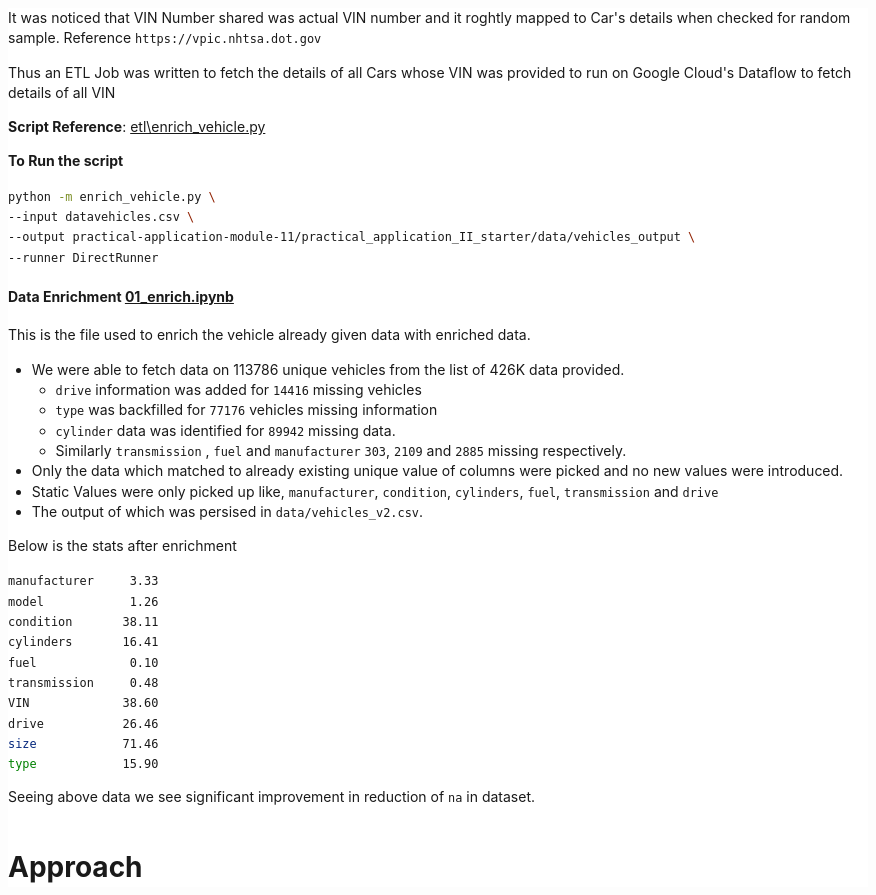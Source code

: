It was noticed that VIN Number shared was actual VIN number and it roghtly mapped to Car's details when checked for random sample.  Reference `https://vpic.nhtsa.dot.gov`

Thus an ETL Job was written to fetch the details of all Cars whose VIN was provided to run on Google Cloud's Dataflow to fetch details of all VIN

**Script Reference**: [etl\enrich_vehicle.py](etl\enrich_vehicle.py)

**To Run the script** 

```bash	
python -m enrich_vehicle.py \
--input datavehicles.csv \
--output practical-application-module-11/practical_application_II_starter/data/vehicles_output \
--runner DirectRunner
```

#### Data Enrichment [01_enrich.ipynb](01_enrich.ipynb) 

This is the file used to enrich the vehicle already given data with enriched data. 

- We were able to fetch data on 113786 unique vehicles from the list of 426K data provided.
  - `drive` information was added for `14416`  missing vehicles
  - `type` was backfilled for `77176` vehicles missing information
  - `cylinder` data was identified for `89942` missing data.
  - Similarly `transmission` , `fuel` and `manufacturer`  `303`, `2109` and `2885`  missing respectively.
- Only the data which matched to already existing unique value of columns were picked and no new values were introduced. 
- Static Values were only picked up like, `manufacturer`, `condition`, `cylinders`, `fuel`, `transmission` and `drive`
- The output of which was persised in `data/vehicles_v2.csv`. 

Below is the stats after enrichment

```bash 
manufacturer     3.33
model            1.26
condition       38.11
cylinders       16.41
fuel             0.10
transmission     0.48
VIN             38.60
drive           26.46
size            71.46
type            15.90
```

Seeing above data we see significant improvement in reduction of  `na` in dataset.

# Approach
